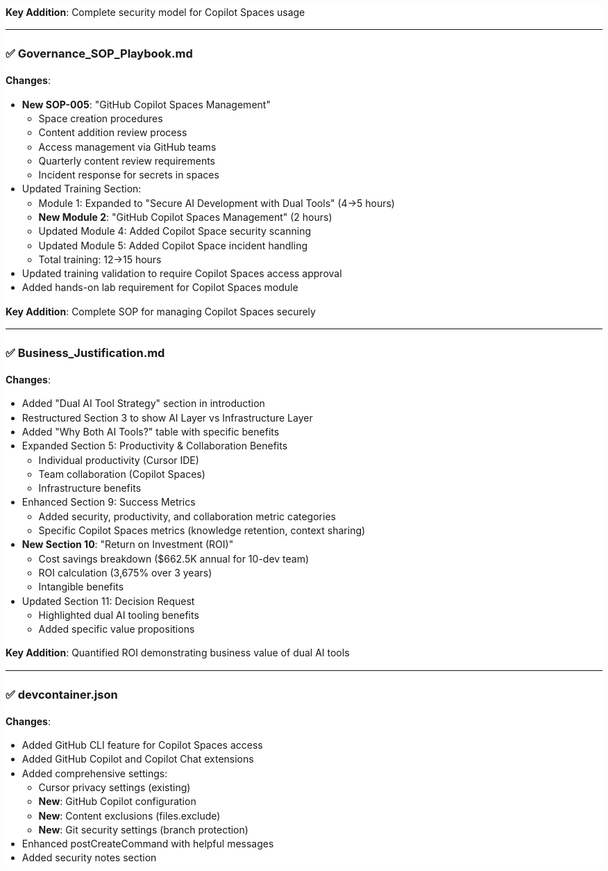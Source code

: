 **Key Addition**: Complete security model for Copilot Spaces usage

---

### ✅ Governance_SOP_Playbook.md
**Changes**:
- **New SOP-005**: "GitHub Copilot Spaces Management"
  - Space creation procedures
  - Content addition review process
  - Access management via GitHub teams
  - Quarterly content review requirements
  - Incident response for secrets in spaces
- Updated Training Section:
  - Module 1: Expanded to "Secure AI Development with Dual Tools" (4→5 hours)
  - **New Module 2**: "GitHub Copilot Spaces Management" (2 hours)
  - Updated Module 4: Added Copilot Space security scanning
  - Updated Module 5: Added Copilot Space incident handling
  - Total training: 12→15 hours
- Updated training validation to require Copilot Spaces access approval
- Added hands-on lab requirement for Copilot Spaces module

**Key Addition**: Complete SOP for managing Copilot Spaces securely

---

### ✅ Business_Justification.md
**Changes**:
- Added "Dual AI Tool Strategy" section in introduction
- Restructured Section 3 to show AI Layer vs Infrastructure Layer
- Added "Why Both AI Tools?" table with specific benefits
- Expanded Section 5: Productivity & Collaboration Benefits
  - Individual productivity (Cursor IDE)
  - Team collaboration (Copilot Spaces)
  - Infrastructure benefits
- Enhanced Section 9: Success Metrics
  - Added security, productivity, and collaboration metric categories
  - Specific Copilot Spaces metrics (knowledge retention, context sharing)
- **New Section 10**: "Return on Investment (ROI)"
  - Cost savings breakdown ($662.5K annual for 10-dev team)
  - ROI calculation (3,675% over 3 years)
  - Intangible benefits
- Updated Section 11: Decision Request
  - Highlighted dual AI tooling benefits
  - Added specific value propositions

**Key Addition**: Quantified ROI demonstrating business value of dual AI tools

---

### ✅ devcontainer.json
**Changes**:
- Added GitHub CLI feature for Copilot Spaces access
- Added GitHub Copilot and Copilot Chat extensions
- Added comprehensive settings:
  - Cursor privacy settings (existing)
  - **New**: GitHub Copilot configuration
  - **New**: Content exclusions (files.exclude)
  - **New**: Git security settings (branch protection)
- Enhanced postCreateCommand with helpful messages
- Added security notes section

